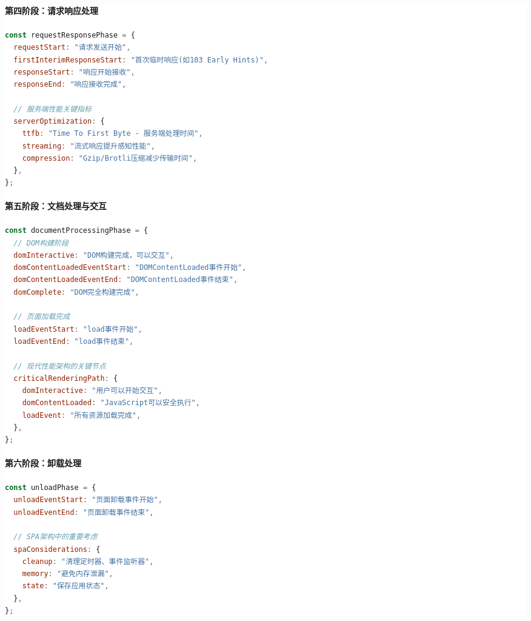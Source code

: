 #### **第四阶段：请求响应处理**

```javascript
const requestResponsePhase = {
  requestStart: "请求发送开始",
  firstInterimResponseStart: "首次临时响应(如103 Early Hints)",
  responseStart: "响应开始接收",
  responseEnd: "响应接收完成",

  // 服务端性能关键指标
  serverOptimization: {
    ttfb: "Time To First Byte - 服务端处理时间",
    streaming: "流式响应提升感知性能",
    compression: "Gzip/Brotli压缩减少传输时间",
  },
};
```

#### **第五阶段：文档处理与交互**

```javascript
const documentProcessingPhase = {
  // DOM构建阶段
  domInteractive: "DOM构建完成，可以交互",
  domContentLoadedEventStart: "DOMContentLoaded事件开始",
  domContentLoadedEventEnd: "DOMContentLoaded事件结束",
  domComplete: "DOM完全构建完成",

  // 页面加载完成
  loadEventStart: "load事件开始",
  loadEventEnd: "load事件结束",

  // 现代性能架构的关键节点
  criticalRenderingPath: {
    domInteractive: "用户可以开始交互",
    domContentLoaded: "JavaScript可以安全执行",
    loadEvent: "所有资源加载完成",
  },
};
```

#### **第六阶段：卸载处理**

```javascript
const unloadPhase = {
  unloadEventStart: "页面卸载事件开始",
  unloadEventEnd: "页面卸载事件结束",

  // SPA架构中的重要考虑
  spaConsiderations: {
    cleanup: "清理定时器、事件监听器",
    memory: "避免内存泄漏",
    state: "保存应用状态",
  },
};
```
